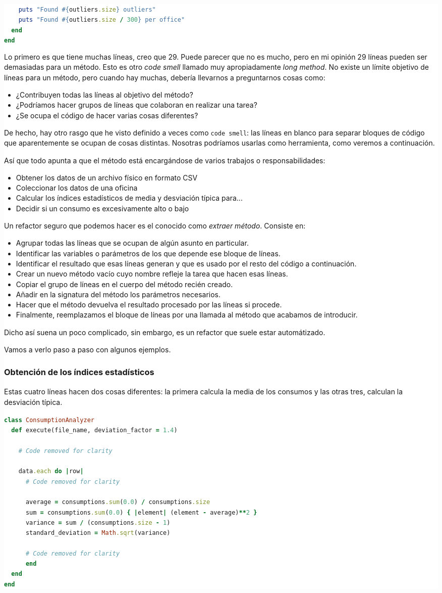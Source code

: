 ```ruby
    puts "Found #{outliers.size} outliers"
    puts "Found #{outliers.size / 300} per office"
  end
end

```

Lo primero es que tiene muchas líneas, creo que 29. Puede parecer que no es mucho, pero en mi opinión 29 líneas pueden ser demasiadas para un método. Esto es otro _code smell_ llamado muy apropiadamente _long method_. No existe un límite objetivo de líneas para un método, pero cuando hay muchas, debería llevarnos a preguntarnos cosas como:

* ¿Contribuyen todas las líneas al objetivo del método?
* ¿Podríamos hacer grupos de líneas que colaboran en realizar una tarea?
* ¿Se ocupa el código de hacer varias cosas diferentes?

De hecho, hay otro rasgo que he visto definido a veces como `code smell`: las líneas en blanco para separar bloques de código que aparentemente se ocupan de cosas distintas. Nosotras podríamos usarlas como herramienta, como veremos a continuación.

Así que todo apunta a que el método está encargándose de varios trabajos o responsabilidades:

* Obtener los datos de un archivo físico en formato CSV
* Coleccionar los datos de una oficina
* Calcular los índices estadísticos de media y desviación típica para...
* Decidir si un consumo es excesivamente alto o bajo

Un refactor seguro que podemos hacer es el conocido como _extraer método_. Consiste en: 

* Agrupar todas las líneas que se ocupan de algún asunto en particular.
* Identificar las variables o parámetros de los que depende ese bloque de líneas.
* Identificar el resultado que esas líneas generan y que es usado por el resto del código a continuación.
* Crear un nuevo método vacío cuyo nombre refleje la tarea que hacen esas líneas.
* Copiar el grupo de líneas en el cuerpo del método recién creado.
* Añadir en la signatura del método los parámetros necesarios.
* Hacer que el método devuelva el resultado procesado por las líneas si procede.
* Finalmente, reemplazamos el bloque de líneas por una llamada al método que acabamos de introducir.

Dicho así suena un poco complicado, sin embargo, es un refactor que suele estar automátizado.

Vamos a verlo paso a paso con algunos ejemplos.

### Obtención de los índices estadísticos

Estas cuatro líneas hacen dos cosas diferentes: la primera calcula la media de los consumos y las otras tres, calculan la desviación típica.

```ruby
class ConsumptionAnalyzer
  def execute(file_name, deviation_factor = 1.4)

    # Code removed for clarity
    
    data.each do |row|
      # Code removed for clarity

      average = consumptions.sum(0.0) / consumptions.size
      sum = consumptions.sum(0.0) { |element| (element - average)**2 }
      variance = sum / (consumptions.size - 1)
      standard_deviation = Math.sqrt(variance)
      
      # Code removed for clarity
      end
  end
end
```